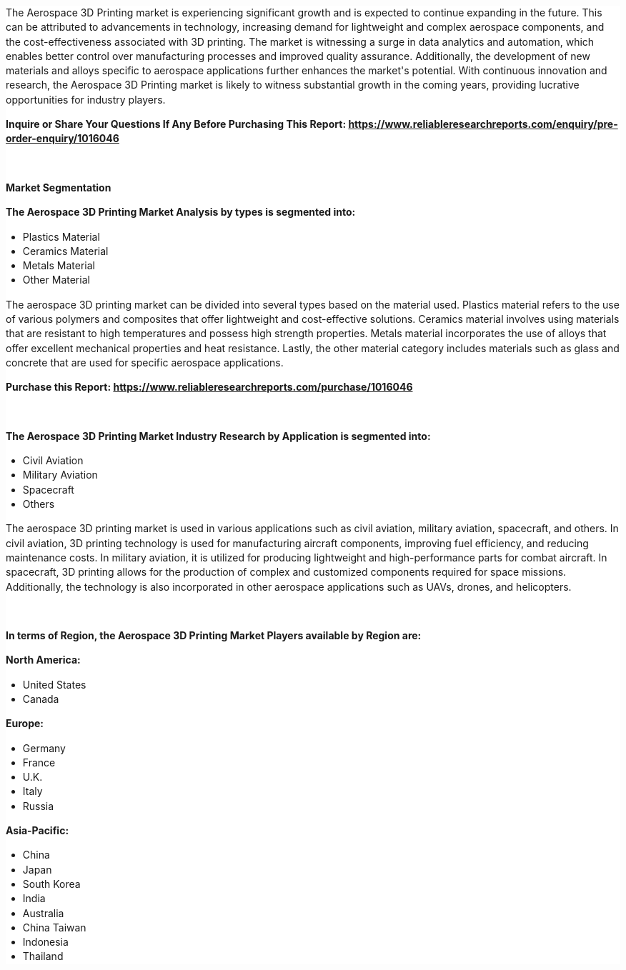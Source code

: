 <p><p>The Aerospace 3D Printing market is experiencing significant growth and is expected to continue expanding in the future. This can be attributed to advancements in technology, increasing demand for lightweight and complex aerospace components, and the cost-effectiveness associated with 3D printing. The market is witnessing a surge in data analytics and automation, which enables better control over manufacturing processes and improved quality assurance. Additionally, the development of new materials and alloys specific to aerospace applications further enhances the market's potential. With continuous innovation and research, the Aerospace 3D Printing market is likely to witness substantial growth in the coming years, providing lucrative opportunities for industry players.</p></p>
<p><strong>Inquire or Share Your Questions If Any Before Purchasing This Report: <a href="https://www.reliableresearchreports.com/enquiry/pre-order-enquiry/1016046">https://www.reliableresearchreports.com/enquiry/pre-order-enquiry/1016046</a></strong></p>
<p>&nbsp;</p>
<p><strong>Market Segmentation</strong></p>
<p><strong>The Aerospace 3D Printing Market Analysis by types is segmented into:</strong></p>
<p><ul><li>Plastics Material</li><li>Ceramics Material</li><li>Metals Material</li><li>Other Material</li></ul></p>
<p><p>The aerospace 3D printing market can be divided into several types based on the material used. Plastics material refers to the use of various polymers and composites that offer lightweight and cost-effective solutions. Ceramics material involves using materials that are resistant to high temperatures and possess high strength properties. Metals material incorporates the use of alloys that offer excellent mechanical properties and heat resistance. Lastly, the other material category includes materials such as glass and concrete that are used for specific aerospace applications.</p></p>
<p><strong>Purchase this Report:&nbsp;<a href="https://www.reliableresearchreports.com/purchase/1016046">https://www.reliableresearchreports.com/purchase/1016046</a></strong></p>
<p>&nbsp;</p>
<p><strong>The Aerospace 3D Printing Market Industry Research by Application is segmented into:</strong></p>
<p><ul><li>Civil Aviation</li><li>Military Aviation</li><li>Spacecraft</li><li>Others</li></ul></p>
<p><p>The aerospace 3D printing market is used in various applications such as civil aviation, military aviation, spacecraft, and others. In civil aviation, 3D printing technology is used for manufacturing aircraft components, improving fuel efficiency, and reducing maintenance costs. In military aviation, it is utilized for producing lightweight and high-performance parts for combat aircraft. In spacecraft, 3D printing allows for the production of complex and customized components required for space missions. Additionally, the technology is also incorporated in other aerospace applications such as UAVs, drones, and helicopters.</p></p>
<p>&nbsp;</p>
<p><strong>In terms of Region, the Aerospace 3D Printing Market Players available by Region are:</strong></p>
<p>
    <p> <strong> North America: </strong>
        <ul>
            <li>United States</li>
            <li>Canada</li>
        </ul>
        </p> 
    <p> <strong> Europe: </strong>
        <ul>
            <li>Germany</li>
            <li>France</li>
            <li>U.K.</li>
            <li>Italy</li>
            <li>Russia</li>
        </ul>
        </p> 
    <p> <strong> Asia-Pacific: </strong>
        <ul>
            <li>China</li>
            <li>Japan</li>
            <li>South Korea</li>
            <li>India</li>
            <li>Australia</li>
            <li>China Taiwan</li>
            <li>Indonesia</li>
            <li>Thailand</li>